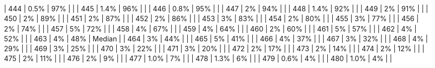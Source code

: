 | 444 | 0.5% | 97% |  |
| 445 | 1.4% | 96% |  |
| 446 | 0.8% | 95% |  |
| 447 | 2% | 94% |  |
| 448 | 1.4% | 92% |  |
| 449 | 2% | 91% |  |
| 450 | 2% | 89% |  |
| 451 | 2% | 87% |  |
| 452 | 2% | 86% |  |
| 453 | 3% | 83% |  |
| 454 | 2% | 80% |  |
| 455 | 3% | 77% |  |
| 456 | 2% | 74% |  |
| 457 | 5% | 72% |  |
| 458 | 4% | 67% |  |
| 459 | 4% | 64% |  |
| 460 | 2% | 60% |  |
| 461 | 5% | 57% |  |
| 462 | 4% | 52% |  |
| 463 | 4% | 48% | Median |
| 464 | 3% | 44% |  |
| 465 | 5% | 41% |  |
| 466 | 4% | 37% |  |
| 467 | 3% | 32% |  |
| 468 | 4% | 29% |  |
| 469 | 3% | 25% |  |
| 470 | 3% | 22% |  |
| 471 | 3% | 20% |  |
| 472 | 2% | 17% |  |
| 473 | 2% | 14% |  |
| 474 | 2% | 12% |  |
| 475 | 2% | 11% |  |
| 476 | 2% | 9% |  |
| 477 | 1.0% | 7% |  |
| 478 | 1.3% | 6% |  |
| 479 | 0.6% | 4% |  |
| 480 | 1.0% | 4% |  |